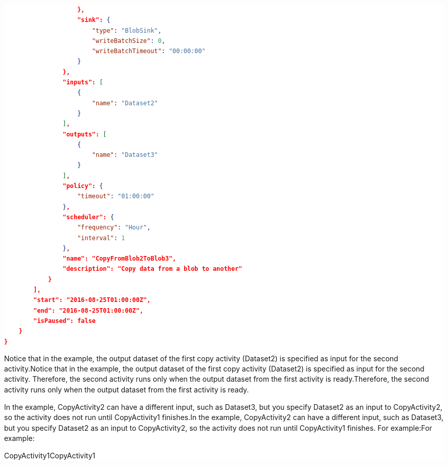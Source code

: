 ```json
                    },
                    "sink": {
                        "type": "BlobSink",
                        "writeBatchSize": 0,
                        "writeBatchTimeout": "00:00:00"
                    }
                },
                "inputs": [
                    {
                        "name": "Dataset2"
                    }
                ],
                "outputs": [
                    {
                        "name": "Dataset3"
                    }
                ],
                "policy": {
                    "timeout": "01:00:00"
                },
                "scheduler": {
                    "frequency": "Hour",
                    "interval": 1
                },
                "name": "CopyFromBlob2ToBlob3",
                "description": "Copy data from a blob to another"
            }
        ],
        "start": "2016-08-25T01:00:00Z",
        "end": "2016-08-25T01:00:00Z",
        "isPaused": false
    }
}
```

<span data-ttu-id="90b78-424">Notice that in the example, the output dataset of the first copy activity (Dataset2) is specified as input for the second activity.</span><span class="sxs-lookup"><span data-stu-id="90b78-424">Notice that in the example, the output dataset of the first copy activity (Dataset2) is specified as input for the second activity.</span></span> <span data-ttu-id="90b78-425">Therefore, the second activity runs only when the output dataset from the first activity is ready.</span><span class="sxs-lookup"><span data-stu-id="90b78-425">Therefore, the second activity runs only when the output dataset from the first activity is ready.</span></span>  

<span data-ttu-id="90b78-426">In the example, CopyActivity2 can have a different input, such as Dataset3, but you specify Dataset2 as an input to CopyActivity2, so the activity does not run until CopyActivity1 finishes.</span><span class="sxs-lookup"><span data-stu-id="90b78-426">In the example, CopyActivity2 can have a different input, such as Dataset3, but you specify Dataset2 as an input to CopyActivity2, so the activity does not run until CopyActivity1 finishes.</span></span> <span data-ttu-id="90b78-427">For example:</span><span class="sxs-lookup"><span data-stu-id="90b78-427">For example:</span></span>

<span data-ttu-id="90b78-428">CopyActivity1</span><span class="sxs-lookup"><span data-stu-id="90b78-428">CopyActivity1</span></span>
